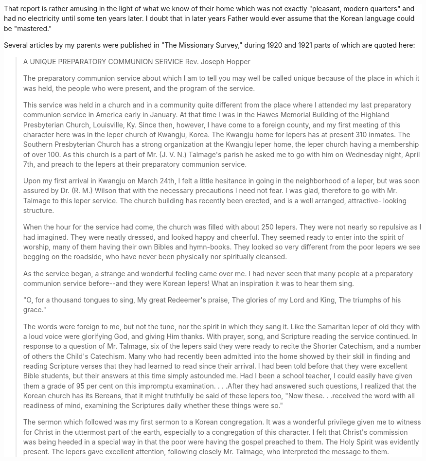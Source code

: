 That report is rather amusing in the light of what we know of their home which was not exactly "pleasant, modern quarters" and had no electricity until some ten years later. I doubt that in later years Father would ever assume that the Korean language could be "mastered."

Several articles by my parents were published in "The Missionary Survey," during 1920 and 1921 parts of which are quoted here:

> A UNIQUE PREPARATORY COMMUNION SERVICE
> Rev. Joseph Hopper
>
> The preparatory communion service about which I am to tell you may well be called unique because of the place in which it was held, the people who were present, and the program of the service.
>
> This service was held in a church and in a community quite different from the place where I attended my last preparatory communion service in America early in January. At that time I was in the Hawes Memorial Building of the Highland Presbyterian Church, Louisville, Ky. Since then, however, I have come to a foreign county, and my first meeting of this character here was in the leper church of Kwangju, Korea. The Kwangju home for lepers has at present 310 inmates. The Southern Presbyterian Church has a strong organization at the Kwangju leper home, the leper church having a membership of over 100. As this church is a part of Mr. (J. V. N.) Talmage's parish he asked me to go with him on Wednesday night, April 7th, and preach to the lepers at their preparatory communion service.
>
> Upon my first arrival in Kwangju on March 24th, I felt a little hesitance in going in the neighborhood of a leper, but was soon assured by Dr. (R. M.) Wilson that with the necessary precautions I need not fear. I was glad, therefore to go with Mr. Talmage to this leper service. The church building has recently been erected, and is a well arranged, attractive- looking structure.
>
> When the hour for the service had come, the church was filled with about 250 lepers. They were not nearly so repulsive as I had imagined. They were neatly dressed, and looked happy and cheerful. They seemed ready to enter into the spirit of worship, many of them having their own Bibles and hymn-books. They looked so very different from the poor lepers we see begging on the roadside, who have never been physically nor spiritually cleansed.
>
> As the service began, a strange and wonderful feeling came over me. I had never seen that many people at a preparatory communion service before--and they were Korean lepers! What an inspiration it was to hear them sing.
>
> "O, for a thousand tongues to sing,
> My great Redeemer's praise,
> The glories of my Lord and King,
> The triumphs of his grace."
>
> The words were foreign to me, but not the tune, nor the spirit in which they sang it. Like the Samaritan leper of old they with a loud voice were glorifying God, and giving Him thanks. With prayer, song, and Scripture reading the service continued. In response to a question of Mr. Talmage, six of the lepers said they were ready to recite the Shorter Catechism, and a number of others the Child's Catechism. Many who had recently been admitted into the home showed by their skill in finding and reading Scripture verses that they had learned to read since their arrival. I had been told before that they were excellent Bible students, but their answers at this time simply astounded me. Had I been a school teacher, I could easily have given them a grade of 95 per cent on this impromptu examination. . . .After they had answered such questions, I realized that the Korean church has its Bereans, that it might truthfully be said of these lepers too, "Now these. . .received the word with all readiness of mind, examining the Scriptures daily whether these things were so."
>
> The sermon which followed was my first sermon to a Korean congregation. It was a wonderful privilege given me to witness for Christ in the uttermost part of the earth, especially to a congregation of this character. I felt that Christ's commission was being heeded in a special way in that the poor were having the gospel preached to them. The Holy Spirit was evidently present. The lepers gave excellent attention, following closely Mr. Talmage, who interpreted the message to them.
